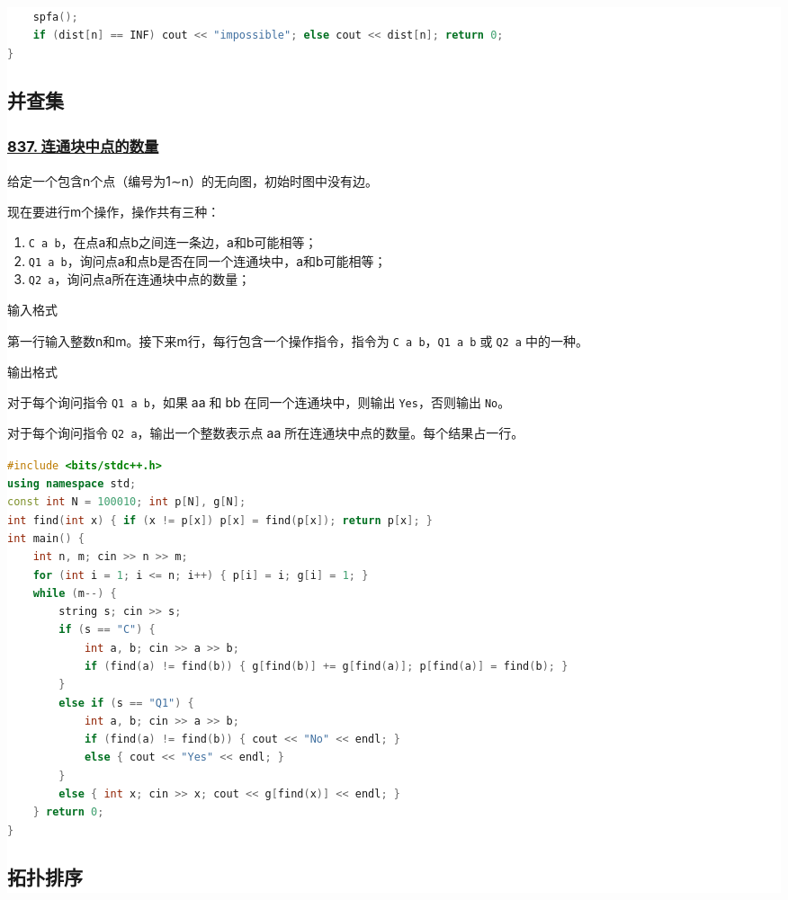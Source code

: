 ```cpp
	spfa();
	if (dist[n] == INF) cout << "impossible"; else cout << dist[n]; return 0;
}
```

## 并查集

### [837. 连通块中点的数量](https://www.acwing.com/problem/content/839/)

给定一个包含n个点（编号为1∼n）的无向图，初始时图中没有边。

现在要进行m个操作，操作共有三种：

1. `C a b`，在点a和点b之间连一条边，a和b可能相等；
2. `Q1 a b`，询问点a和点b是否在同一个连通块中，a和b可能相等；
3. `Q2 a`，询问点a所在连通块中点的数量；

输入格式

第一行输入整数n和m。接下来m行，每行包含一个操作指令，指令为 `C a b`，`Q1 a b` 或 `Q2 a` 中的一种。

输出格式

对于每个询问指令 `Q1 a b`，如果 aa 和 bb 在同一个连通块中，则输出 `Yes`，否则输出 `No`。

对于每个询问指令 `Q2 a`，输出一个整数表示点 aa 所在连通块中点的数量。每个结果占一行。

```cpp
#include <bits/stdc++.h>
using namespace std;
const int N = 100010; int p[N], g[N];
int find(int x) { if (x != p[x]) p[x] = find(p[x]); return p[x]; }
int main() {
    int n, m; cin >> n >> m;
    for (int i = 1; i <= n; i++) { p[i] = i; g[i] = 1; }
    while (m--) {
        string s; cin >> s;
        if (s == "C") {
            int a, b; cin >> a >> b;
            if (find(a) != find(b)) { g[find(b)] += g[find(a)]; p[find(a)] = find(b); }
        }
        else if (s == "Q1") {
            int a, b; cin >> a >> b;
            if (find(a) != find(b)) { cout << "No" << endl; }
            else { cout << "Yes" << endl; }
        }
        else { int x; cin >> x; cout << g[find(x)] << endl; }
    } return 0;
}
```

## 拓扑排序
